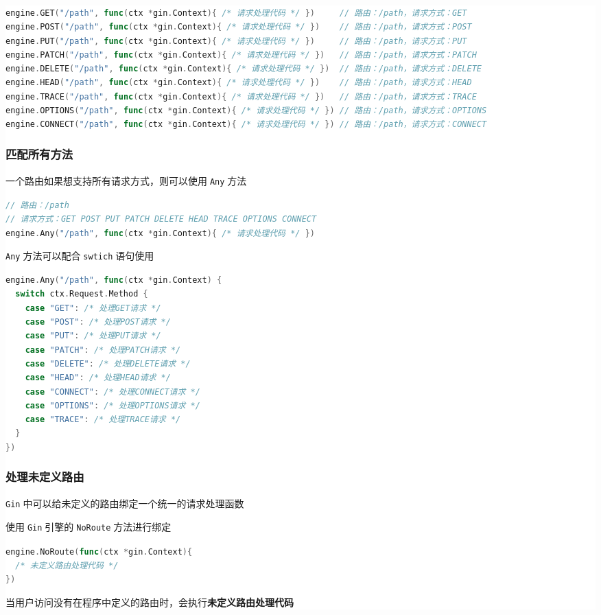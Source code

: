```go
engine.GET("/path", func(ctx *gin.Context){ /* 请求处理代码 */ })     // 路由：/path，请求方式：GET
engine.POST("/path", func(ctx *gin.Context){ /* 请求处理代码 */ })    // 路由：/path，请求方式：POST
engine.PUT("/path", func(ctx *gin.Context){ /* 请求处理代码 */ })     // 路由：/path，请求方式：PUT
engine.PATCH("/path", func(ctx *gin.Context){ /* 请求处理代码 */ })   // 路由：/path，请求方式：PATCH
engine.DELETE("/path", func(ctx *gin.Context){ /* 请求处理代码 */ })  // 路由：/path，请求方式：DELETE
engine.HEAD("/path", func(ctx *gin.Context){ /* 请求处理代码 */ })    // 路由：/path，请求方式：HEAD
engine.TRACE("/path", func(ctx *gin.Context){ /* 请求处理代码 */ })   // 路由：/path，请求方式：TRACE
engine.OPTIONS("/path", func(ctx *gin.Context){ /* 请求处理代码 */ }) // 路由：/path，请求方式：OPTIONS
engine.CONNECT("/path", func(ctx *gin.Context){ /* 请求处理代码 */ }) // 路由：/path，请求方式：CONNECT
```

### 匹配所有方法

一个路由如果想支持所有请求方式，则可以使用 `Any` 方法

```go
// 路由：/path
// 请求方式：GET POST PUT PATCH DELETE HEAD TRACE OPTIONS CONNECT
engine.Any("/path", func(ctx *gin.Context){ /* 请求处理代码 */ }) 
```

`Any` 方法可以配合 `swtich` 语句使用

```go
engine.Any("/path", func(ctx *gin.Context) {
  switch ctx.Request.Method {
    case "GET": /* 处理GET请求 */
    case "POST": /* 处理POST请求 */
    case "PUT": /* 处理PUT请求 */
    case "PATCH": /* 处理PATCH请求 */
    case "DELETE": /* 处理DELETE请求 */
    case "HEAD": /* 处理HEAD请求 */
    case "CONNECT": /* 处理CONNECT请求 */
    case "OPTIONS": /* 处理OPTIONS请求 */
    case "TRACE": /* 处理TRACE请求 */
  }
})
```



### 处理未定义路由

`Gin` 中可以给未定义的路由绑定一个统一的请求处理函数

使用 `Gin` 引擎的 `NoRoute` 方法进行绑定

```go
engine.NoRoute(func(ctx *gin.Context){
  /* 未定义路由处理代码 */
})
```

当用户访问没有在程序中定义的路由时，会执行**未定义路由处理代码**



